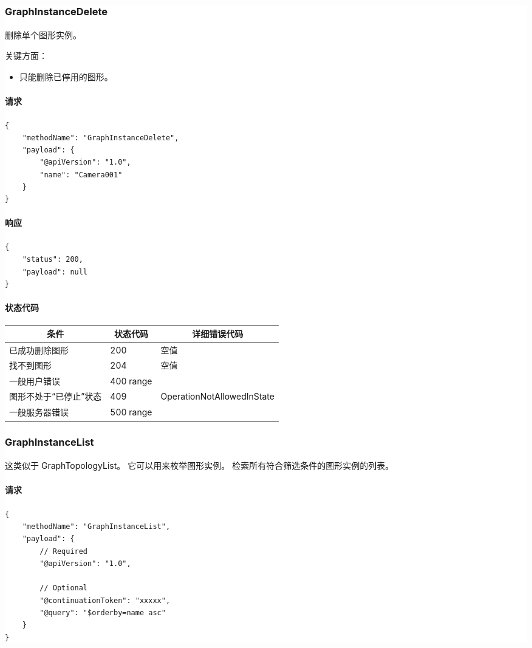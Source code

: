 ### <a name="graphinstancedelete"></a>GraphInstanceDelete

删除单个图形实例。

关键方面：

* 只能删除已停用的图形。

#### <a name="request"></a>请求

```
{
    "methodName": "GraphInstanceDelete",
    "payload": {
        "@apiVersion": "1.0",
        "name": "Camera001"
    }
}
```

#### <a name="response"></a>响应

```
{
    "status": 200,
    "payload": null
}
```

#### <a name="status-codes"></a>状态代码

|条件  |状态代码    |详细错误代码|
|---|---|---|
|已成功删除图形|    200|    空值|
|找不到图形|   204|    空值|
|一般用户错误    |400 range  ||
|图形不处于“已停止”状态    |409    |OperationNotAllowedInState|
|一般服务器错误| 500 range   ||

### <a name="graphinstancelist"></a>GraphInstanceList

这类似于 GraphTopologyList。 它可以用来枚举图形实例。
检索所有符合筛选条件的图形实例的列表。

#### <a name="request"></a>请求

```
{
    "methodName": "GraphInstanceList",
    "payload": {
        // Required
        "@apiVersion": "1.0",
        
        // Optional
        "@continuationToken": "xxxxx",    
        "@query": "$orderby=name asc"
    }
}
```

